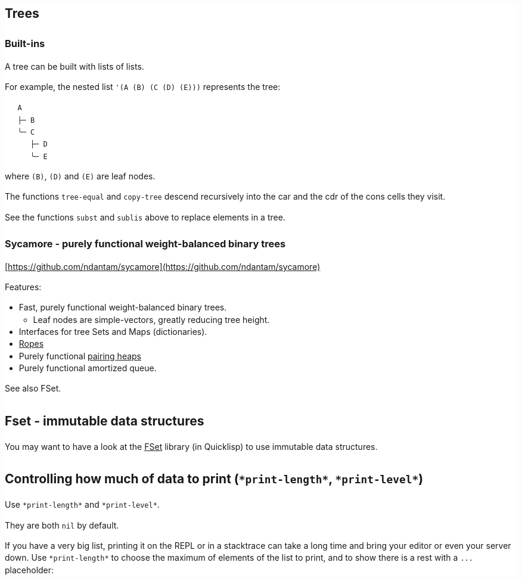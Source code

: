 ## Trees

### Built-ins

A tree can be built with lists of lists.

For example, the nested list `'(A (B) (C (D) (E)))` represents the tree:

```
   A
   ├─ B
   ╰─ C
      ├─ D
      ╰─ E
```

where `(B)`, `(D)` and `(E)` are leaf nodes.

The functions `tree-equal` and `copy-tree` descend recursively into the car and
the cdr of the cons cells they visit.

See the functions `subst` and `sublis` above to replace elements in a tree.


### Sycamore - purely functional weight-balanced binary trees

[https://github.com/ndantam/sycamore](https://github.com/ndantam/sycamore)

Features:

* Fast, purely functional weight-balanced binary trees.
  * Leaf nodes are simple-vectors, greatly reducing tree height.
* Interfaces for tree Sets and Maps (dictionaries).
* [Ropes](http://en.wikipedia.org/wiki/Rope_(data_structure))
* Purely functional [pairing heaps](http://en.wikipedia.org/wiki/Pairing_heap)
* Purely functional amortized queue.

See also FSet.

## Fset - immutable data structures

You may want to have a look at the
[FSet](https://common-lisp.net/project/fset/Site/FSet-Tutorial.html )
library (in Quicklisp) to use immutable data structures.


## Controlling how much of data to print (`*print-length*`, `*print-level*`)

Use `*print-length*` and `*print-level*`.

They are both `nil` by default.

If you have a very big list, printing it on the REPL or in a
stacktrace can take a long time and bring your editor or even your
server down. Use `*print-length*` to choose the maximum of elements of
the list to print, and to show there is a rest with a `...`
placeholder:
